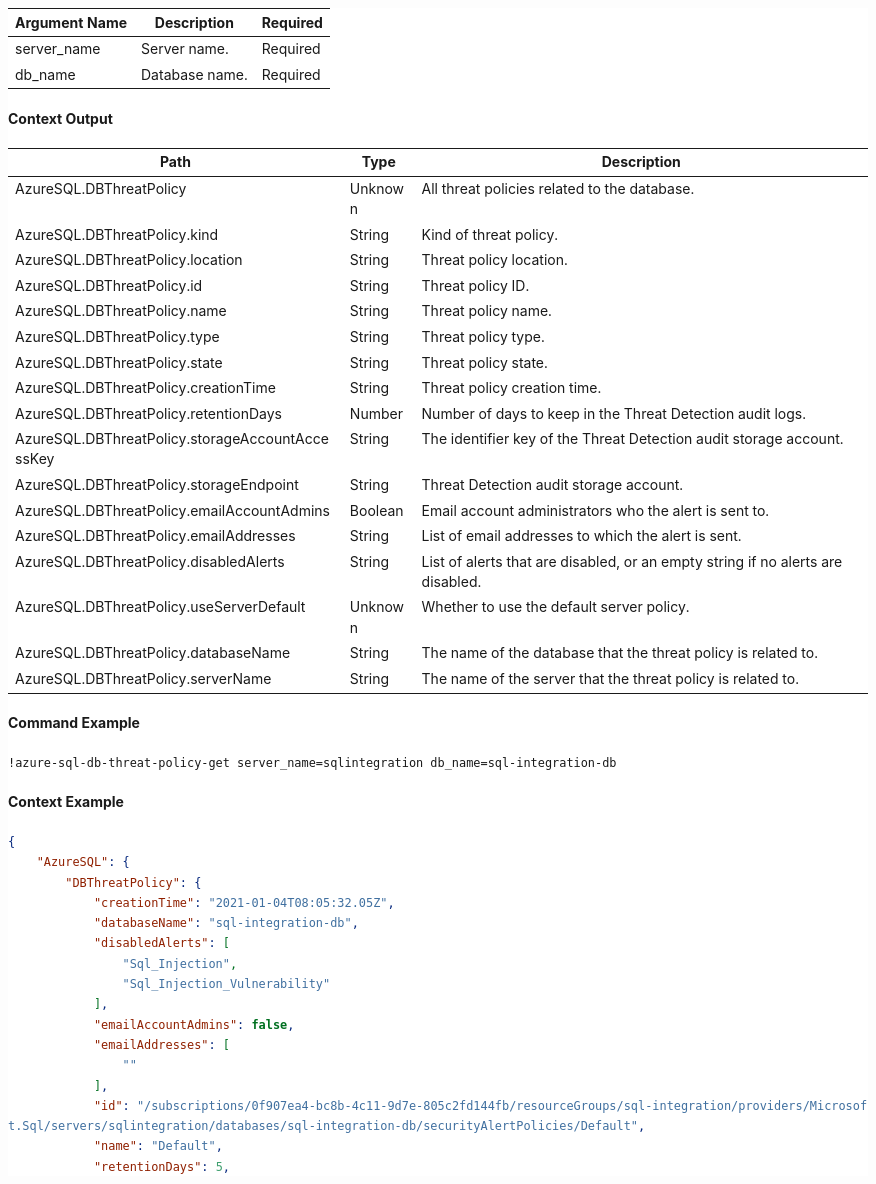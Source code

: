 | **Argument Name** | **Description** | **Required** |
| --- | --- | --- |
| server_name | Server name. | Required | 
| db_name | Database name. | Required | 


#### Context Output

| **Path** | **Type** | **Description** |
| --- | --- | --- |
| AzureSQL.DBThreatPolicy | Unknown | All threat policies related to the database. | 
| AzureSQL.DBThreatPolicy.kind | String | Kind of threat policy. | 
| AzureSQL.DBThreatPolicy.location | String | Threat policy location. | 
| AzureSQL.DBThreatPolicy.id | String | Threat policy ID. | 
| AzureSQL.DBThreatPolicy.name | String | Threat policy name. | 
| AzureSQL.DBThreatPolicy.type | String | Threat policy type. | 
| AzureSQL.DBThreatPolicy.state | String | Threat policy state. | 
| AzureSQL.DBThreatPolicy.creationTime | String | Threat policy creation time. | 
| AzureSQL.DBThreatPolicy.retentionDays | Number | Number of days to keep in the Threat Detection audit logs. | 
| AzureSQL.DBThreatPolicy.storageAccountAccessKey | String | The identifier key of the Threat Detection audit storage account. | 
| AzureSQL.DBThreatPolicy.storageEndpoint | String | Threat Detection audit storage account. | 
| AzureSQL.DBThreatPolicy.emailAccountAdmins | Boolean | Email account administrators who the alert is sent to. | 
| AzureSQL.DBThreatPolicy.emailAddresses | String | List of email addresses to which the alert is sent. | 
| AzureSQL.DBThreatPolicy.disabledAlerts | String |  List of alerts that are disabled, or an empty string if no alerts are disabled. | 
| AzureSQL.DBThreatPolicy.useServerDefault | Unknown | Whether to use the default server policy. | 
| AzureSQL.DBThreatPolicy.databaseName | String | The name of the database that the threat policy is related to. | 
| AzureSQL.DBThreatPolicy.serverName | String | The name of the server that the threat policy is related to. | 


#### Command Example
```!azure-sql-db-threat-policy-get server_name=sqlintegration db_name=sql-integration-db```

#### Context Example
```json
{
    "AzureSQL": {
        "DBThreatPolicy": {
            "creationTime": "2021-01-04T08:05:32.05Z",
            "databaseName": "sql-integration-db",
            "disabledAlerts": [
                "Sql_Injection",
                "Sql_Injection_Vulnerability"
            ],
            "emailAccountAdmins": false,
            "emailAddresses": [
                ""
            ],
            "id": "/subscriptions/0f907ea4-bc8b-4c11-9d7e-805c2fd144fb/resourceGroups/sql-integration/providers/Microsoft.Sql/servers/sqlintegration/databases/sql-integration-db/securityAlertPolicies/Default",
            "name": "Default",
            "retentionDays": 5,
```